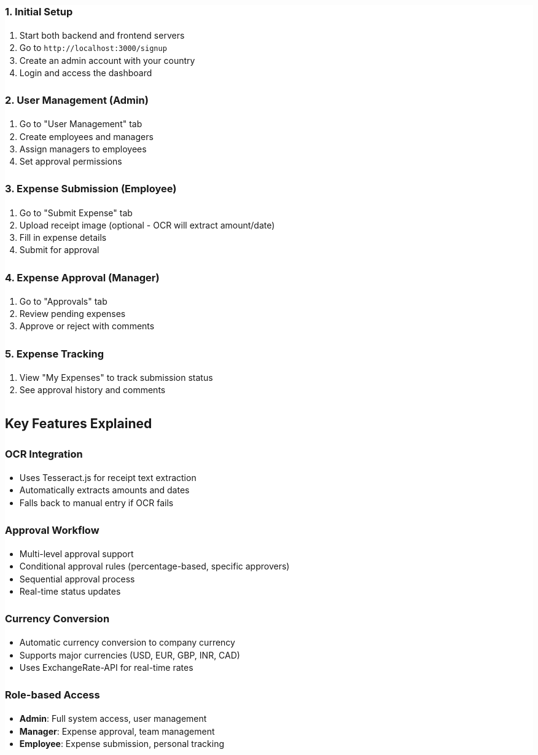 ### 1. Initial Setup
1. Start both backend and frontend servers
2. Go to `http://localhost:3000/signup`
3. Create an admin account with your country
4. Login and access the dashboard

### 2. User Management (Admin)
1. Go to "User Management" tab
2. Create employees and managers
3. Assign managers to employees
4. Set approval permissions

### 3. Expense Submission (Employee)
1. Go to "Submit Expense" tab
2. Upload receipt image (optional - OCR will extract amount/date)
3. Fill in expense details
4. Submit for approval

### 4. Expense Approval (Manager)
1. Go to "Approvals" tab
2. Review pending expenses
3. Approve or reject with comments

### 5. Expense Tracking
1. View "My Expenses" to track submission status
2. See approval history and comments

## Key Features Explained

### OCR Integration
- Uses Tesseract.js for receipt text extraction
- Automatically extracts amounts and dates
- Falls back to manual entry if OCR fails

### Approval Workflow
- Multi-level approval support
- Conditional approval rules (percentage-based, specific approvers)
- Sequential approval process
- Real-time status updates

### Currency Conversion
- Automatic currency conversion to company currency
- Supports major currencies (USD, EUR, GBP, INR, CAD)
- Uses ExchangeRate-API for real-time rates

### Role-based Access
- **Admin**: Full system access, user management
- **Manager**: Expense approval, team management
- **Employee**: Expense submission, personal tracking

